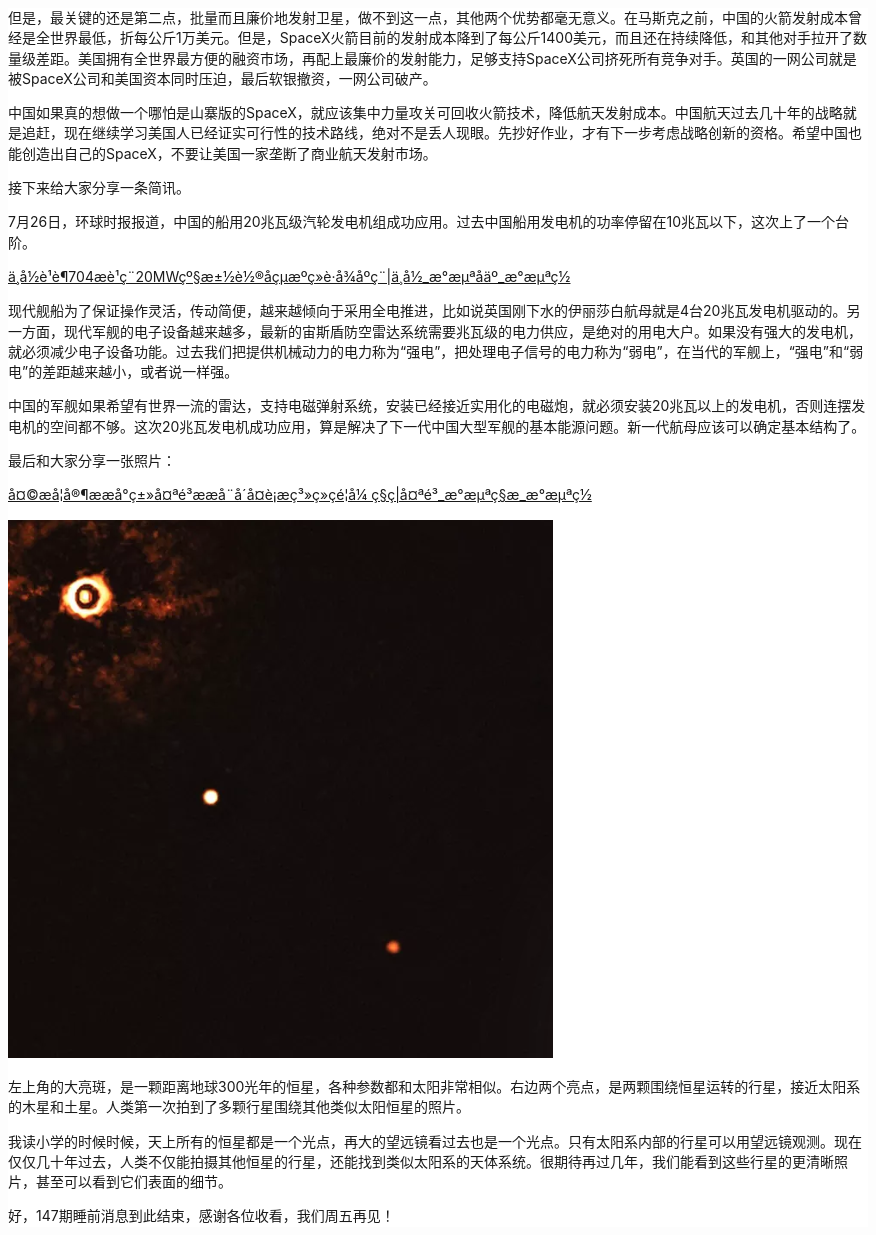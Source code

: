 但是，最关键的还是第二点，批量而且廉价地发射卫星，做不到这一点，其他两个优势都毫无意义。在马斯克之前，中国的火箭发射成本曾经是全世界最低，折每公斤1万美元。但是，SpaceX火箭目前的发射成本降到了每公斤1400美元，而且还在持续降低，和其他对手拉开了数量级差距。美国拥有全世界最方便的融资市场，再配上最廉价的发射能力，足够支持SpaceX公司挤死所有竞争对手。英国的一网公司就是被SpaceX公司和美国资本同时压迫，最后软银撤资，一网公司破产。

中国如果真的想做一个哪怕是山寨版的SpaceX，就应该集中力量攻关可回收火箭技术，降低航天发射成本。中国航天过去几十年的战略就是追赶，现在继续学习美国人已经证实可行性的技术路线，绝对不是丢人现眼。先抄好作业，才有下一步考虑战略创新的资格。希望中国也能创造出自己的SpaceX，不要让美国一家垄断了商业航天发射市场。

接下来给大家分享一条简讯。

7月26日，环球时报报道，中国的船用20兆瓦级汽轮发电机组成功应用。过去中国船用发电机的功率停留在10兆瓦以下，这次上了一个台阶。

[ä¸­å½è¹è¶704æè¹ç¨20MWçº§æ±½è½®åçµæºç»è·å¾åºç¨\|ä¸­å½_æ°æµªåäº\_æ°æµªç½](https://mil.news.sina.com.cn/china/2020-07-26/doc-iivhuipn5193403.shtml?qq-pf-to=pcqq.c2c)

现代舰船为了保证操作灵活，传动简便，越来越倾向于采用全电推进，比如说英国刚下水的伊丽莎白航母就是4台20兆瓦发电机驱动的。另一方面，现代军舰的电子设备越来越多，最新的宙斯盾防空雷达系统需要兆瓦级的电力供应，是绝对的用电大户。如果没有强大的发电机，就必须减少电子设备功能。过去我们把提供机械动力的电力称为“强电”，把处理电子信号的电力称为“弱电”，在当代的军舰上，“强电”和“弱电”的差距越来越小，或者说一样强。

中国的军舰如果希望有世界一流的雷达，支持电磁弹射系统，安装已经接近实用化的电磁炮，就必须安装20兆瓦以上的发电机，否则连摆发电机的空间都不够。这次20兆瓦发电机成功应用，算是解决了下一代中国大型军舰的基本能源问题。新一代航母应该可以确定基本结构了。

最后和大家分享一张照片：

[å¤©æå­¦å®¶ææå°ç±»å¤ªé³ææå¨å´å¤è¡æç³»ç»çé¦å¼ ç§ç\|å¤ªé³_æ°æµªç§æ\_æ°æµªç½](https://tech.sina.com.cn/roll/2020-07-23/doc-iivhuipn4580606.shtml)

![](images/btnews/0101_0200/0147/media/image31.png)

左上角的大亮斑，是一颗距离地球300光年的恒星，各种参数都和太阳非常相似。右边两个亮点，是两颗围绕恒星运转的行星，接近太阳系的木星和土星。人类第一次拍到了多颗行星围绕其他类似太阳恒星的照片。

我读小学的时候时候，天上所有的恒星都是一个光点，再大的望远镜看过去也是一个光点。只有太阳系内部的行星可以用望远镜观测。现在仅仅几十年过去，人类不仅能拍摄其他恒星的行星，还能找到类似太阳系的天体系统。很期待再过几年，我们能看到这些行星的更清晰照片，甚至可以看到它们表面的细节。

好，147期睡前消息到此结束，感谢各位收看，我们周五再见！
